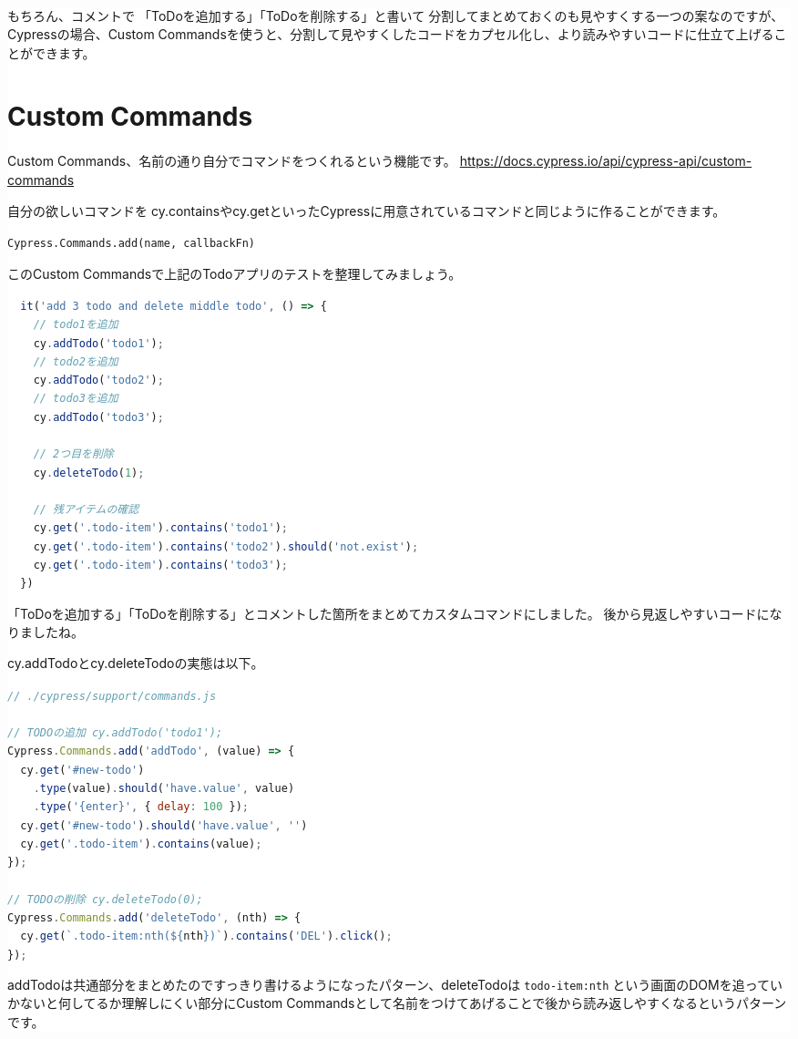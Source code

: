 もちろん、コメントで 「ToDoを追加する」「ToDoを削除する」と書いて 分割してまとめておくのも見やすくする一つの案なのですが、Cypressの場合、Custom Commandsを使うと、分割して見やすくしたコードをカプセル化し、より読みやすいコードに仕立て上げることができます。

# Custom Commands

Custom Commands、名前の通り自分でコマンドをつくれるという機能です。
https://docs.cypress.io/api/cypress-api/custom-commands

自分の欲しいコマンドを cy.containsやcy.getといったCypressに用意されているコマンドと同じように作ることができます。

```
Cypress.Commands.add(name, callbackFn)
```

このCustom Commandsで上記のTodoアプリのテストを整理してみましょう。

```js
  it('add 3 todo and delete middle todo', () => {
    // todo1を追加
    cy.addTodo('todo1');
    // todo2を追加
    cy.addTodo('todo2');
    // todo3を追加
    cy.addTodo('todo3');

    // 2つ目を削除
    cy.deleteTodo(1);

    // 残アイテムの確認
    cy.get('.todo-item').contains('todo1');
    cy.get('.todo-item').contains('todo2').should('not.exist');
    cy.get('.todo-item').contains('todo3');
  })
```

「ToDoを追加する」「ToDoを削除する」とコメントした箇所をまとめてカスタムコマンドにしました。
後から見返しやすいコードになりましたね。

cy.addTodoとcy.deleteTodoの実態は以下。

```js
// ./cypress/support/commands.js

// TODOの追加 cy.addTodo('todo1');
Cypress.Commands.add('addTodo', (value) => {
  cy.get('#new-todo')
    .type(value).should('have.value', value)
    .type('{enter}', { delay: 100 });
  cy.get('#new-todo').should('have.value', '')
  cy.get('.todo-item').contains(value);
});

// TODOの削除 cy.deleteTodo(0);
Cypress.Commands.add('deleteTodo', (nth) => {
  cy.get(`.todo-item:nth(${nth})`).contains('DEL').click();
});
```
addTodoは共通部分をまとめたのですっきり書けるようになったパターン、deleteTodoは `todo-item:nth` という画面のDOMを追っていかないと何してるか理解しにくい部分にCustom Commandsとして名前をつけてあげることで後から読み返しやすくなるというパターンです。
